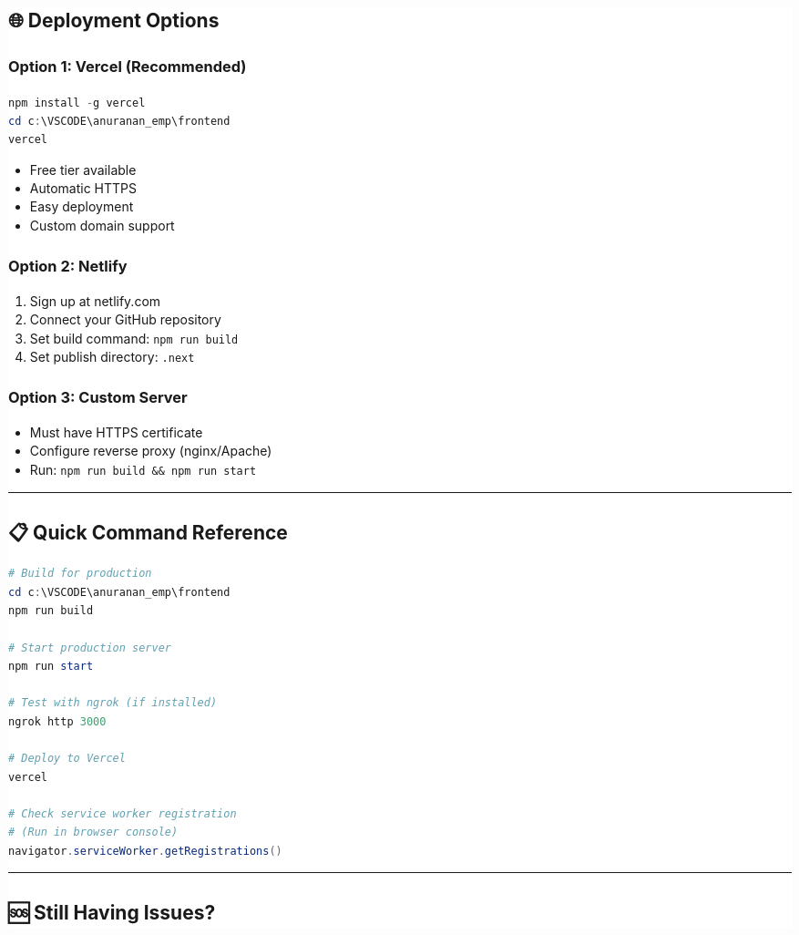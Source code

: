 
## 🌐 Deployment Options

### Option 1: Vercel (Recommended)
```powershell
npm install -g vercel
cd c:\VSCODE\anuranan_emp\frontend
vercel
```
- Free tier available
- Automatic HTTPS
- Easy deployment
- Custom domain support

### Option 2: Netlify
1. Sign up at netlify.com
2. Connect your GitHub repository
3. Set build command: `npm run build`
4. Set publish directory: `.next`

### Option 3: Custom Server
- Must have HTTPS certificate
- Configure reverse proxy (nginx/Apache)
- Run: `npm run build && npm run start`

---

## 📋 Quick Command Reference

```powershell
# Build for production
cd c:\VSCODE\anuranan_emp\frontend
npm run build

# Start production server
npm run start

# Test with ngrok (if installed)
ngrok http 3000

# Deploy to Vercel
vercel

# Check service worker registration
# (Run in browser console)
navigator.serviceWorker.getRegistrations()
```

---

## 🆘 Still Having Issues?
